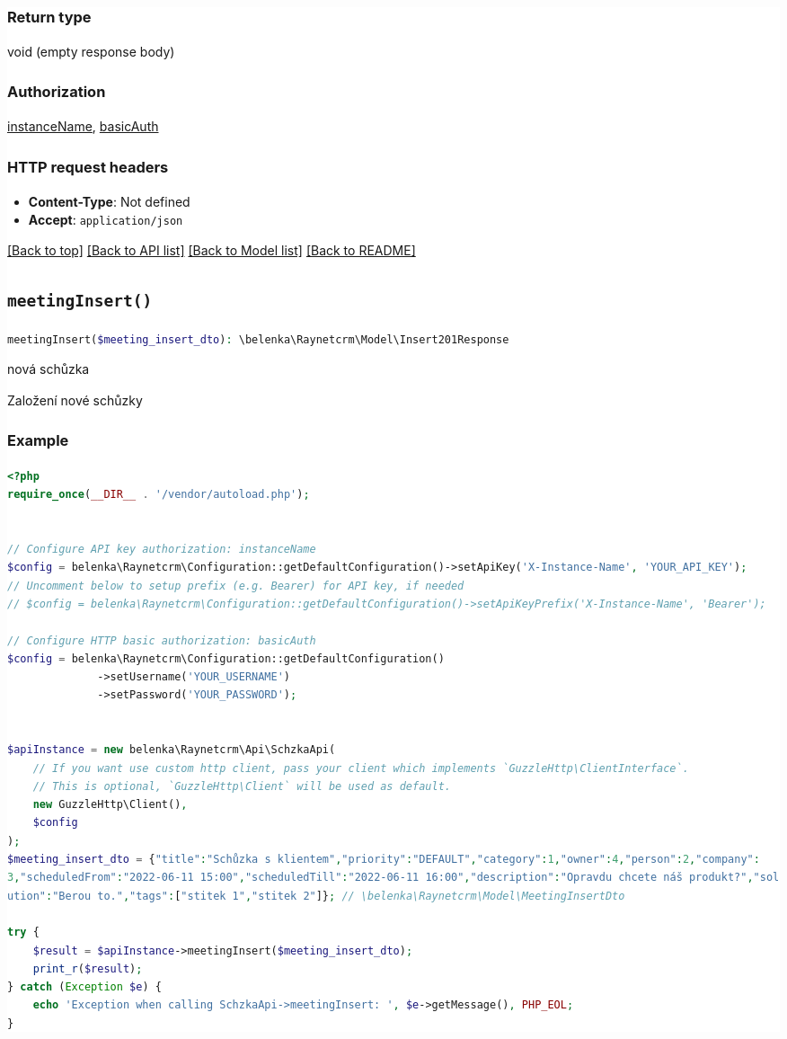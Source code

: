 ### Return type

void (empty response body)

### Authorization

[instanceName](../../README.md#instanceName), [basicAuth](../../README.md#basicAuth)

### HTTP request headers

- **Content-Type**: Not defined
- **Accept**: `application/json`

[[Back to top]](#) [[Back to API list]](../../README.md#endpoints)
[[Back to Model list]](../../README.md#models)
[[Back to README]](../../README.md)

## `meetingInsert()`

```php
meetingInsert($meeting_insert_dto): \belenka\Raynetcrm\Model\Insert201Response
```

nová schůzka

Založení nové schůzky

### Example

```php
<?php
require_once(__DIR__ . '/vendor/autoload.php');


// Configure API key authorization: instanceName
$config = belenka\Raynetcrm\Configuration::getDefaultConfiguration()->setApiKey('X-Instance-Name', 'YOUR_API_KEY');
// Uncomment below to setup prefix (e.g. Bearer) for API key, if needed
// $config = belenka\Raynetcrm\Configuration::getDefaultConfiguration()->setApiKeyPrefix('X-Instance-Name', 'Bearer');

// Configure HTTP basic authorization: basicAuth
$config = belenka\Raynetcrm\Configuration::getDefaultConfiguration()
              ->setUsername('YOUR_USERNAME')
              ->setPassword('YOUR_PASSWORD');


$apiInstance = new belenka\Raynetcrm\Api\SchzkaApi(
    // If you want use custom http client, pass your client which implements `GuzzleHttp\ClientInterface`.
    // This is optional, `GuzzleHttp\Client` will be used as default.
    new GuzzleHttp\Client(),
    $config
);
$meeting_insert_dto = {"title":"Schůzka s klientem","priority":"DEFAULT","category":1,"owner":4,"person":2,"company":3,"scheduledFrom":"2022-06-11 15:00","scheduledTill":"2022-06-11 16:00","description":"Opravdu chcete náš produkt?","solution":"Berou to.","tags":["stitek 1","stitek 2"]}; // \belenka\Raynetcrm\Model\MeetingInsertDto

try {
    $result = $apiInstance->meetingInsert($meeting_insert_dto);
    print_r($result);
} catch (Exception $e) {
    echo 'Exception when calling SchzkaApi->meetingInsert: ', $e->getMessage(), PHP_EOL;
}
```